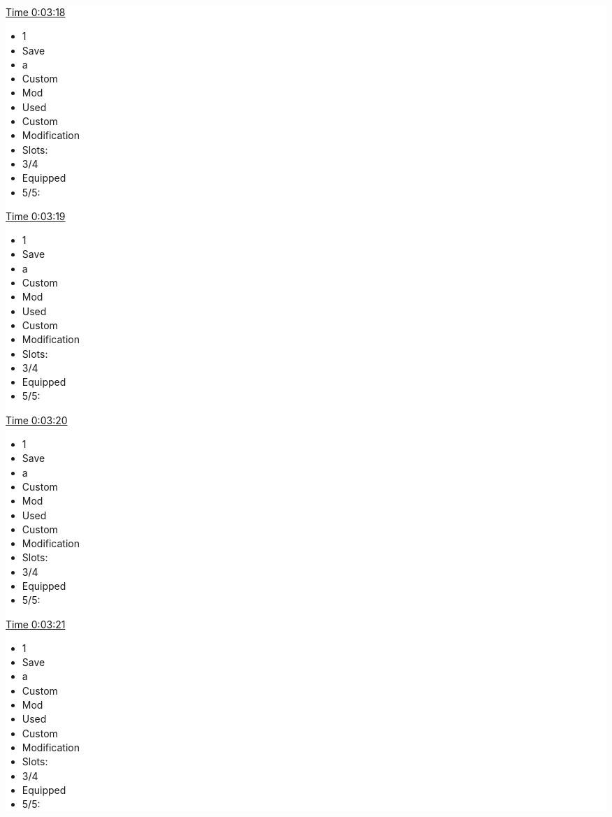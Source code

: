  [Time 0:03:18](https://youtu.be/lzbtPLDqzVg?t=193) 
- 1 
- Save 
- a 
- Custom 
- Mod 
- Used 
- Custom 
- Modification 
- Slots: 
- 3/4 
- Equipped 
- 5/5: 

 [Time 0:03:19](https://youtu.be/lzbtPLDqzVg?t=194) 
- 1 
- Save 
- a 
- Custom 
- Mod 
- Used 
- Custom 
- Modification 
- Slots: 
- 3/4 
- Equipped 
- 5/5: 

 [Time 0:03:20](https://youtu.be/lzbtPLDqzVg?t=195) 
- 1 
- Save 
- a 
- Custom 
- Mod 
- Used 
- Custom 
- Modification 
- Slots: 
- 3/4 
- Equipped 
- 5/5: 

 [Time 0:03:21](https://youtu.be/lzbtPLDqzVg?t=196) 
- 1 
- Save 
- a 
- Custom 
- Mod 
- Used 
- Custom 
- Modification 
- Slots: 
- 3/4 
- Equipped 
- 5/5: 
